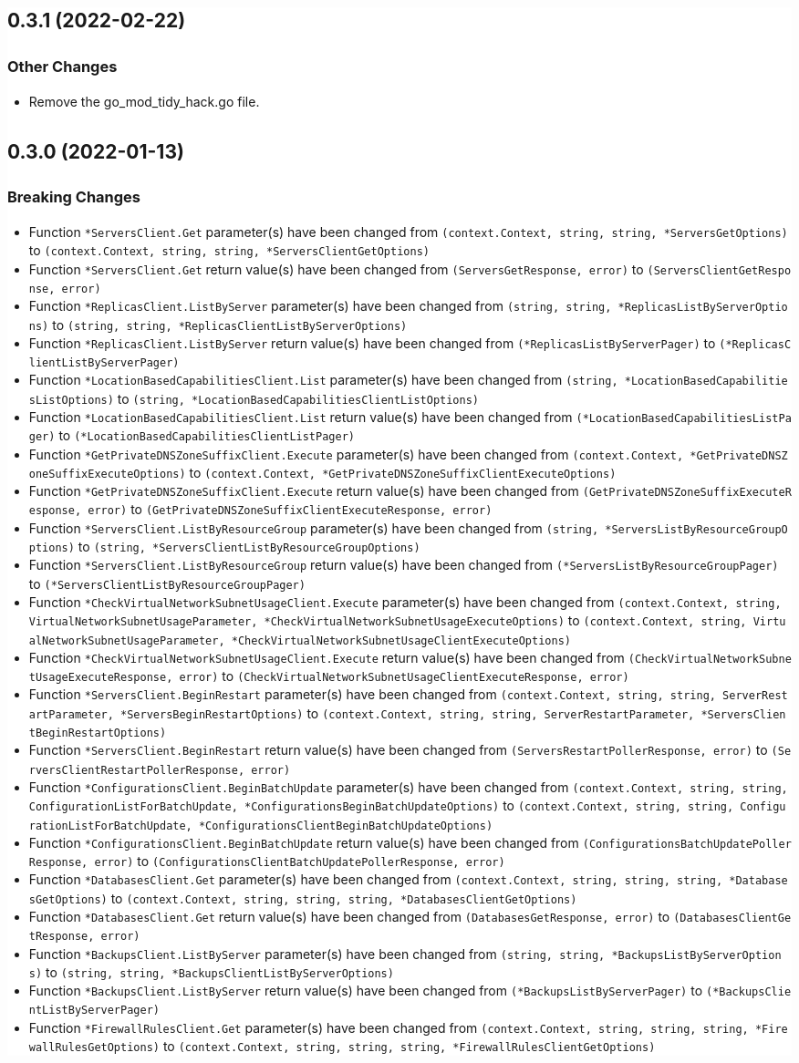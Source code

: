 
## 0.3.1 (2022-02-22)

### Other Changes

- Remove the go_mod_tidy_hack.go file.

## 0.3.0 (2022-01-13)
### Breaking Changes

- Function `*ServersClient.Get` parameter(s) have been changed from `(context.Context, string, string, *ServersGetOptions)` to `(context.Context, string, string, *ServersClientGetOptions)`
- Function `*ServersClient.Get` return value(s) have been changed from `(ServersGetResponse, error)` to `(ServersClientGetResponse, error)`
- Function `*ReplicasClient.ListByServer` parameter(s) have been changed from `(string, string, *ReplicasListByServerOptions)` to `(string, string, *ReplicasClientListByServerOptions)`
- Function `*ReplicasClient.ListByServer` return value(s) have been changed from `(*ReplicasListByServerPager)` to `(*ReplicasClientListByServerPager)`
- Function `*LocationBasedCapabilitiesClient.List` parameter(s) have been changed from `(string, *LocationBasedCapabilitiesListOptions)` to `(string, *LocationBasedCapabilitiesClientListOptions)`
- Function `*LocationBasedCapabilitiesClient.List` return value(s) have been changed from `(*LocationBasedCapabilitiesListPager)` to `(*LocationBasedCapabilitiesClientListPager)`
- Function `*GetPrivateDNSZoneSuffixClient.Execute` parameter(s) have been changed from `(context.Context, *GetPrivateDNSZoneSuffixExecuteOptions)` to `(context.Context, *GetPrivateDNSZoneSuffixClientExecuteOptions)`
- Function `*GetPrivateDNSZoneSuffixClient.Execute` return value(s) have been changed from `(GetPrivateDNSZoneSuffixExecuteResponse, error)` to `(GetPrivateDNSZoneSuffixClientExecuteResponse, error)`
- Function `*ServersClient.ListByResourceGroup` parameter(s) have been changed from `(string, *ServersListByResourceGroupOptions)` to `(string, *ServersClientListByResourceGroupOptions)`
- Function `*ServersClient.ListByResourceGroup` return value(s) have been changed from `(*ServersListByResourceGroupPager)` to `(*ServersClientListByResourceGroupPager)`
- Function `*CheckVirtualNetworkSubnetUsageClient.Execute` parameter(s) have been changed from `(context.Context, string, VirtualNetworkSubnetUsageParameter, *CheckVirtualNetworkSubnetUsageExecuteOptions)` to `(context.Context, string, VirtualNetworkSubnetUsageParameter, *CheckVirtualNetworkSubnetUsageClientExecuteOptions)`
- Function `*CheckVirtualNetworkSubnetUsageClient.Execute` return value(s) have been changed from `(CheckVirtualNetworkSubnetUsageExecuteResponse, error)` to `(CheckVirtualNetworkSubnetUsageClientExecuteResponse, error)`
- Function `*ServersClient.BeginRestart` parameter(s) have been changed from `(context.Context, string, string, ServerRestartParameter, *ServersBeginRestartOptions)` to `(context.Context, string, string, ServerRestartParameter, *ServersClientBeginRestartOptions)`
- Function `*ServersClient.BeginRestart` return value(s) have been changed from `(ServersRestartPollerResponse, error)` to `(ServersClientRestartPollerResponse, error)`
- Function `*ConfigurationsClient.BeginBatchUpdate` parameter(s) have been changed from `(context.Context, string, string, ConfigurationListForBatchUpdate, *ConfigurationsBeginBatchUpdateOptions)` to `(context.Context, string, string, ConfigurationListForBatchUpdate, *ConfigurationsClientBeginBatchUpdateOptions)`
- Function `*ConfigurationsClient.BeginBatchUpdate` return value(s) have been changed from `(ConfigurationsBatchUpdatePollerResponse, error)` to `(ConfigurationsClientBatchUpdatePollerResponse, error)`
- Function `*DatabasesClient.Get` parameter(s) have been changed from `(context.Context, string, string, string, *DatabasesGetOptions)` to `(context.Context, string, string, string, *DatabasesClientGetOptions)`
- Function `*DatabasesClient.Get` return value(s) have been changed from `(DatabasesGetResponse, error)` to `(DatabasesClientGetResponse, error)`
- Function `*BackupsClient.ListByServer` parameter(s) have been changed from `(string, string, *BackupsListByServerOptions)` to `(string, string, *BackupsClientListByServerOptions)`
- Function `*BackupsClient.ListByServer` return value(s) have been changed from `(*BackupsListByServerPager)` to `(*BackupsClientListByServerPager)`
- Function `*FirewallRulesClient.Get` parameter(s) have been changed from `(context.Context, string, string, string, *FirewallRulesGetOptions)` to `(context.Context, string, string, string, *FirewallRulesClientGetOptions)`